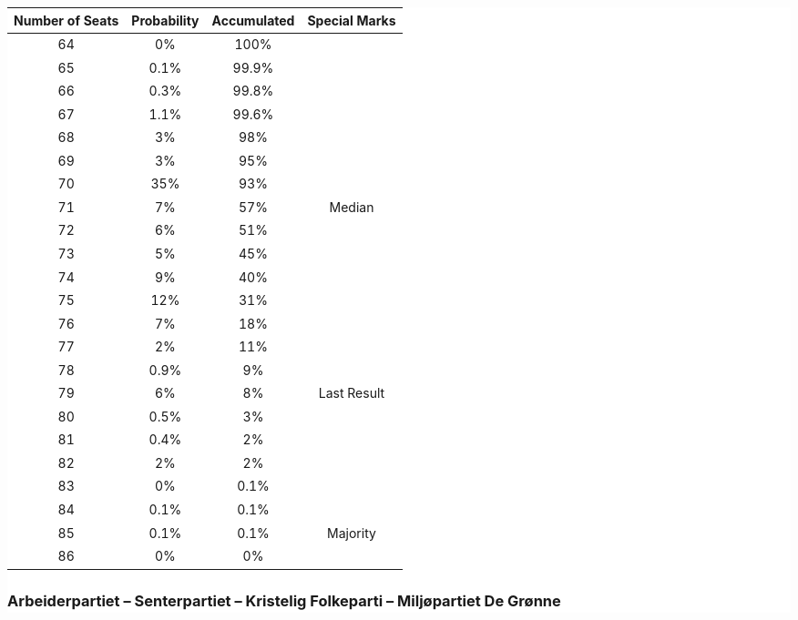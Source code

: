 
| Number of Seats | Probability | Accumulated | Special Marks |
|:---------------:|:-----------:|:-----------:|:-------------:|
| 64 | 0% | 100% |  |
| 65 | 0.1% | 99.9% |  |
| 66 | 0.3% | 99.8% |  |
| 67 | 1.1% | 99.6% |  |
| 68 | 3% | 98% |  |
| 69 | 3% | 95% |  |
| 70 | 35% | 93% |  |
| 71 | 7% | 57% | Median |
| 72 | 6% | 51% |  |
| 73 | 5% | 45% |  |
| 74 | 9% | 40% |  |
| 75 | 12% | 31% |  |
| 76 | 7% | 18% |  |
| 77 | 2% | 11% |  |
| 78 | 0.9% | 9% |  |
| 79 | 6% | 8% | Last Result |
| 80 | 0.5% | 3% |  |
| 81 | 0.4% | 2% |  |
| 82 | 2% | 2% |  |
| 83 | 0% | 0.1% |  |
| 84 | 0.1% | 0.1% |  |
| 85 | 0.1% | 0.1% | Majority |
| 86 | 0% | 0% |  |

### Arbeiderpartiet – Senterpartiet – Kristelig Folkeparti – Miljøpartiet De Grønne
